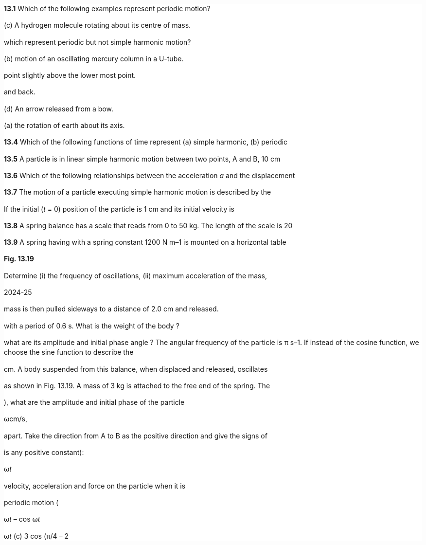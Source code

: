**13.1** Which of the following examples represent periodic motion?

(c) A hydrogen molecule rotating about its centre of mass.

which represent periodic but not simple harmonic motion?

(b) motion of an oscillating mercury column in a U-tube.

point slightly above the lower most point.

and back.

(d) An arrow released from a bow.

(a) the rotation of earth about its axis.

**13.4** Which of the following functions of time represent (a) simple harmonic, (b) periodic

**13.5** A particle is in linear simple harmonic motion between two points, A and B, 10 cm

**13.6** Which of the following relationships between the acceleration *a* and the displacement

**13.7** The motion of a particle executing simple harmonic motion is described by the

If the initial (*t* = 0) position of the particle is 1 cm and its initial velocity is

**13.8** A spring balance has a scale that reads from 0 to 50 kg. The length of the scale is 20

**13.9** A spring having with a spring constant 1200 N m–1 is mounted on a horizontal table

**Fig. 13.19**

Determine (i) the frequency of oscillations, (ii) maximum acceleration of the mass,

2024-25

mass is then pulled sideways to a distance of 2.0 cm and released.

with a period of 0.6 s. What is the weight of the body ?

what are its amplitude and initial phase angle ? The angular frequency of the particle is π s–1. If instead of the cosine function, we choose the sine function to describe the

cm. A body suspended from this balance, when displaced and released, oscillates

as shown in Fig. 13.19. A mass of 3 kg is attached to the free end of the spring. The

), what are the amplitude and initial phase of the particle

ωcm/s,

apart. Take the direction from A to B as the positive direction and give the signs of

is any positive constant):

ω*t*

velocity, acceleration and force on the particle when it is

periodic motion (

ω*t* – cos ω*t*

ω*t* (c) 3 cos (π/4 – 2
